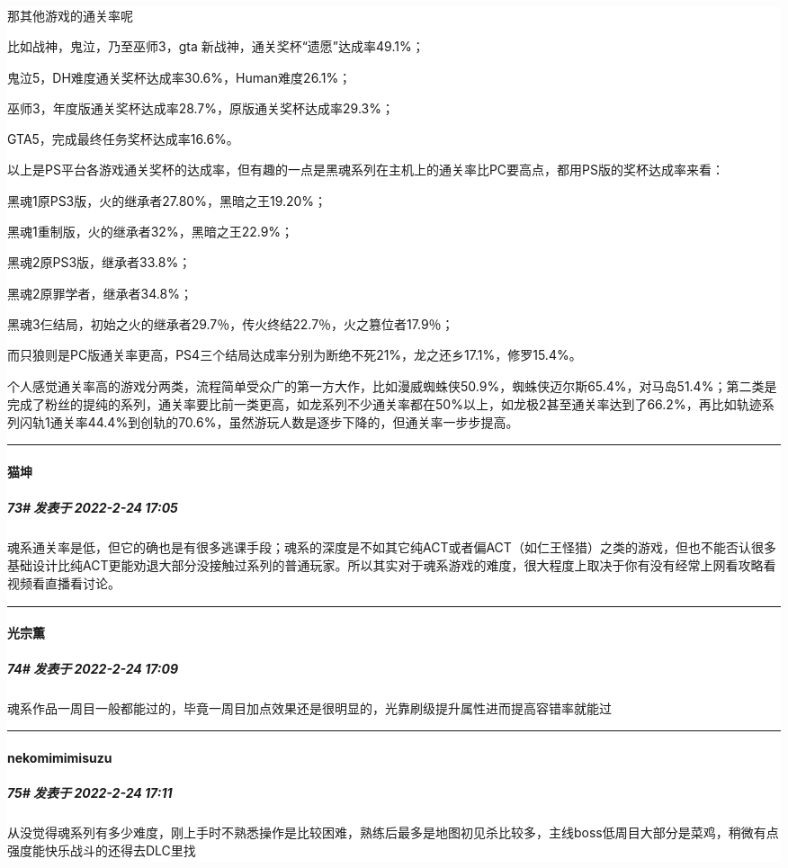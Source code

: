 那其他游戏的通关率呢

比如战神，鬼泣，乃至巫师3，gta</blockquote>
新战神，通关奖杯“遗愿”达成率49.1%；

鬼泣5，DH难度通关奖杯达成率30.6%，Human难度26.1%；

巫师3，年度版通关奖杯达成率28.7%，原版通关奖杯达成率29.3%；

GTA5，完成最终任务奖杯达成率16.6%。

以上是PS平台各游戏通关奖杯的达成率，但有趣的一点是黑魂系列在主机上的通关率比PC要高点，都用PS版的奖杯达成率来看：

黑魂1原PS3版，火的继承者27.80%，黑暗之王19.20%；

黑魂1重制版，火的继承者32%，黑暗之王22.9%；

黑魂2原PS3版，继承者33.8%；

黑魂2原罪学者，继承者34.8%；

黑魂3仨结局，初始之火的继承者29.7％，传火终结22.7％，火之篡位者17.9％；

而只狼则是PC版通关率更高，PS4三个结局达成率分别为断绝不死21%，龙之还乡17.1%，修罗15.4%。

个人感觉通关率高的游戏分两类，流程简单受众广的第一方大作，比如漫威蜘蛛侠50.9%，蜘蛛侠迈尔斯65.4%，对马岛51.4%；第二类是完成了粉丝的提纯的系列，通关率要比前一类更高，如龙系列不少通关率都在50%以上，如龙极2甚至通关率达到了66.2%，再比如轨迹系列闪轨1通关率44.4%到创轨的70.6%，虽然游玩人数是逐步下降的，但通关率一步步提高。

*****

####  猫坤  
##### 73#       发表于 2022-2-24 17:05

魂系通关率是低，但它的确也是有很多逃课手段；魂系的深度是不如其它纯ACT或者偏ACT（如仁王怪猎）之类的游戏，但也不能否认很多基础设计比纯ACT更能劝退大部分没接触过系列的普通玩家。所以其实对于魂系游戏的难度，很大程度上取决于你有没有经常上网看攻略看视频看直播看讨论。

*****

####  光宗薫  
##### 74#       发表于 2022-2-24 17:09

魂系作品一周目一般都能过的，毕竟一周目加点效果还是很明显的，光靠刷级提升属性进而提高容错率就能过

*****

####  nekomimimisuzu  
##### 75#       发表于 2022-2-24 17:11

从没觉得魂系列有多少难度，刚上手时不熟悉操作是比较困难，熟练后最多是地图初见杀比较多，主线boss低周目大部分是菜鸡，稍微有点强度能快乐战斗的还得去DLC里找

